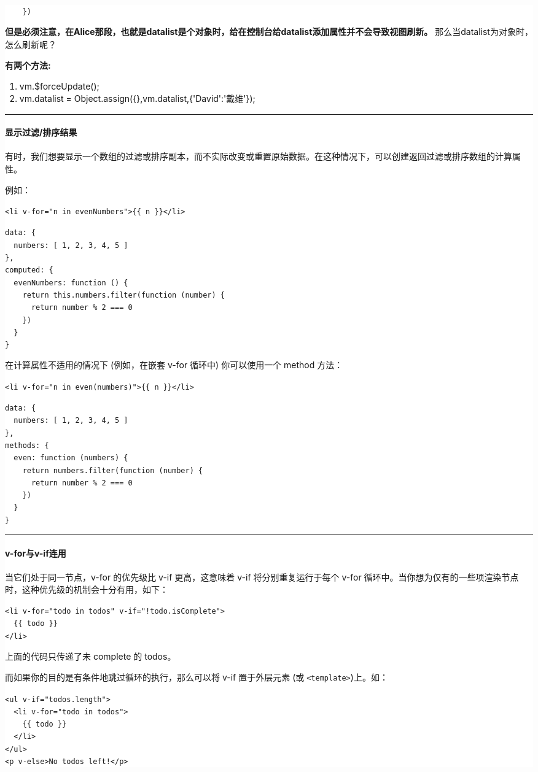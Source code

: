 		})

**但是必须注意，在Alice那段，也就是datalist是个对象时，给在控制台给datalist添加属性并不会导致视图刷新。**
那么当datalist为对象时，怎么刷新呢？

**有两个方法:**

1. vm.$forceUpdate();
2. vm.datalist = Object.assign({},vm.datalist,{'David':'戴维'});

--------------

#### 显示过滤/排序结果

有时，我们想要显示一个数组的过滤或排序副本，而不实际改变或重置原始数据。在这种情况下，可以创建返回过滤或排序数组的计算属性。

例如：

`<li v-for="n in evenNumbers">{{ n }}</li>`

	data: {
	  numbers: [ 1, 2, 3, 4, 5 ]
	},
	computed: {
	  evenNumbers: function () {
	    return this.numbers.filter(function (number) {
	      return number % 2 === 0
	    })
	  }
	}

在计算属性不适用的情况下 (例如，在嵌套 v-for 循环中) 你可以使用一个 method 方法：

`<li v-for="n in even(numbers)">{{ n }}</li>`

	data: {
	  numbers: [ 1, 2, 3, 4, 5 ]
	},
	methods: {
	  even: function (numbers) {
	    return numbers.filter(function (number) {
	      return number % 2 === 0
	    })
	  }
	}

-------------

#### v-for与v-if连用

当它们处于同一节点，v-for 的优先级比 v-if 更高，这意味着 v-if 将分别重复运行于每个 v-for 循环中。当你想为仅有的一些项渲染节点时，这种优先级的机制会十分有用，如下：

	<li v-for="todo in todos" v-if="!todo.isComplete">
	  {{ todo }}
	</li>

上面的代码只传递了未 complete 的 todos。

而如果你的目的是有条件地跳过循环的执行，那么可以将 v-if 置于外层元素 (或 `<template>`)上。如：

	<ul v-if="todos.length">
	  <li v-for="todo in todos">
	    {{ todo }}
	  </li>
	</ul>
	<p v-else>No todos left!</p>
